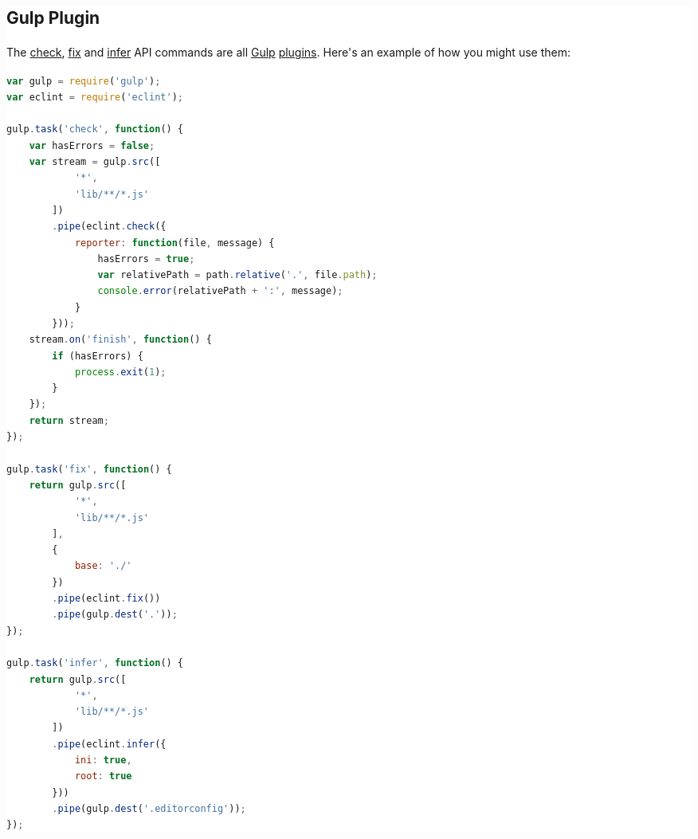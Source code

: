 
## Gulp Plugin

The [check](#check), [fix](#fix) and [infer](#infer) API commands are all [Gulp](http://gulpjs.com/) [plugins](http://gulpjs.com/plugins/). Here's an example of how you might use them:

```js
var gulp = require('gulp');
var eclint = require('eclint');

gulp.task('check', function() {
	var hasErrors = false;
	var stream = gulp.src([
			'*',
			'lib/**/*.js'
		])
		.pipe(eclint.check({
			reporter: function(file, message) {
				hasErrors = true;
				var relativePath = path.relative('.', file.path);
				console.error(relativePath + ':', message);
			}
		}));
	stream.on('finish', function() {
		if (hasErrors) {
			process.exit(1);
		}
	});
	return stream;
});

gulp.task('fix', function() {
	return gulp.src([
			'*',
			'lib/**/*.js'
		],
		{
			base: './'
		})
		.pipe(eclint.fix())
		.pipe(gulp.dest('.'));
});

gulp.task('infer', function() {
	return gulp.src([
			'*',
			'lib/**/*.js'
		])
		.pipe(eclint.infer({
			ini: true,
			root: true
		}))
		.pipe(gulp.dest('.editorconfig'));
});
```
